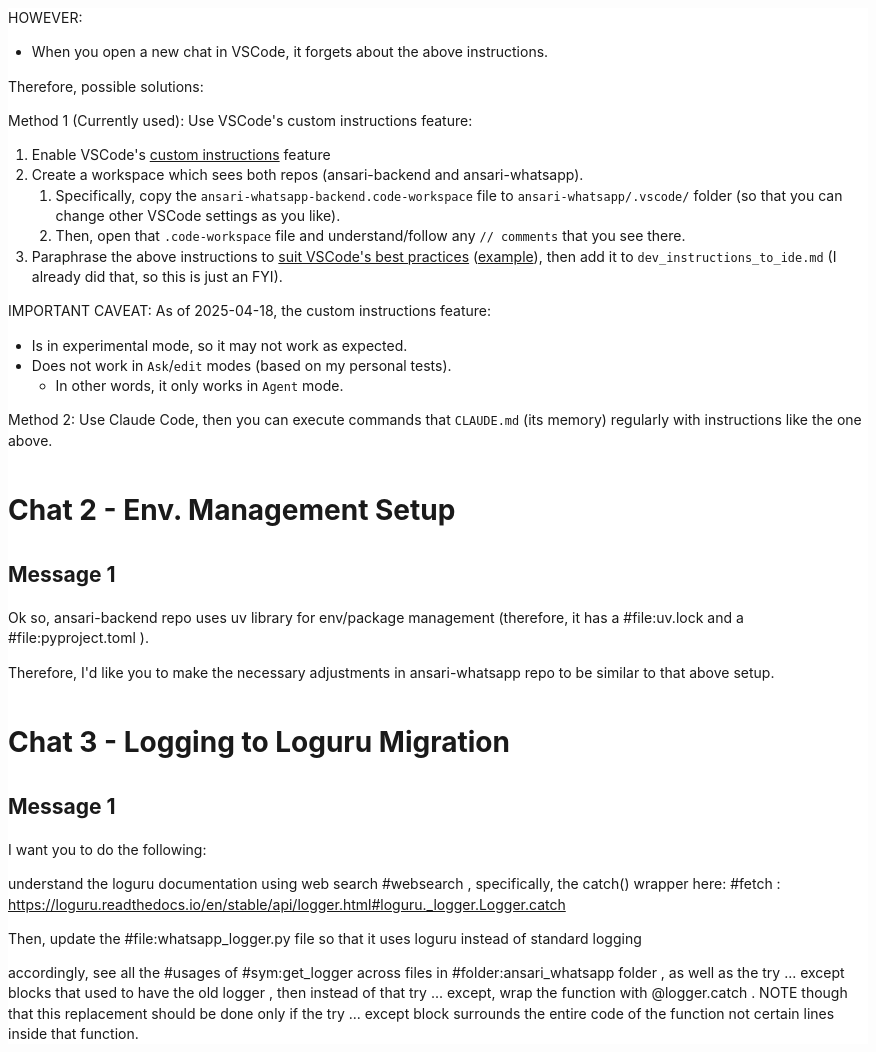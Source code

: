 HOWEVER: 
* When you open a new chat in VSCode, it forgets about the above instructions.

Therefore, possible solutions: 

Method 1 (Currently used): Use VSCode's custom instructions feature:

1. Enable VSCode's [custom instructions](https://code.visualstudio.com/docs/copilot/copilot-customization#_define-codegeneration-custom-instructions) feature
2. Create a workspace which sees both repos (ansari-backend and ansari-whatsapp). 
   1. Specifically, copy the `ansari-whatsapp-backend.code-workspace` file to `ansari-whatsapp/.vscode/` folder (so that you can change other VSCode settings as you like).
   2. Then, open that `.code-workspace` file and understand/follow any `// comments` that you see there.
3. Paraphrase the above instructions to [suit VSCode's best practices](https://code.visualstudio.com/docs/copilot/copilot-customization#_tips-for-defining-custom-instructions) ([example](https://code.visualstudio.com/docs/copilot/copilot-customization#_use-settings)), then add it to `dev_instructions_to_ide.md` (I already did that, so this is just an FYI).


IMPORTANT CAVEAT: As of 2025-04-18, the custom instructions feature:
* Is in experimental mode, so it may not work as expected.
* Does not work in `Ask`/`edit` modes (based on my personal tests).
  * In other words, it only works in `Agent` mode.

Method 2: Use Claude Code, then you can execute commands that `CLAUDE.md` (its memory) regularly with instructions like the one above. 


# Chat 2 - Env. Management Setup

## Message 1

Ok so, ansari-backend repo uses uv library for env/package management (therefore, it has a #file:uv.lock and a #file:pyproject.toml ).

Therefore, I'd like you to make the necessary adjustments in ansari-whatsapp repo to be similar to that above setup.


# Chat 3 - Logging to Loguru Migration

## Message 1

I want you to do the following:

understand the loguru documentation using web search #websearch , specifically, the catch() wrapper here: #fetch : https://loguru.readthedocs.io/en/stable/api/logger.html#loguru._logger.Logger.catch

Then, update the #file:whatsapp_logger.py file so that it uses loguru instead of standard logging

accordingly, see all the #usages of #sym:get_logger across files in #folder:ansari_whatsapp folder , as well as the try ... except blocks that used to have the old logger , then instead of that try ... except, wrap the function with @logger.catch . NOTE though that this replacement should be done only if the try ... except block surrounds the entire code of the function not certain lines inside that function.
